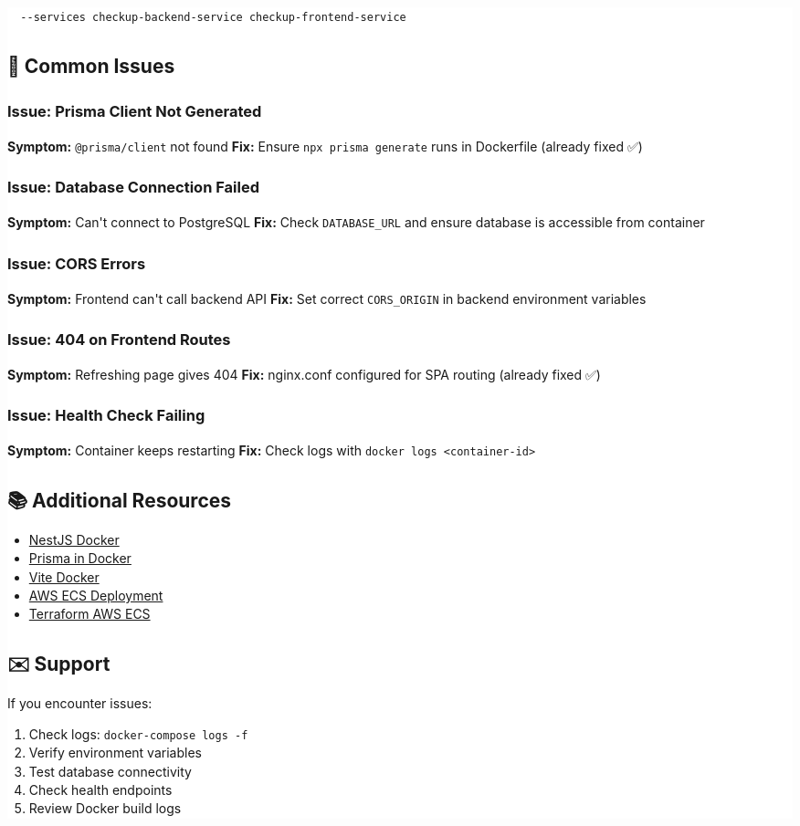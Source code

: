 ```bash
  --services checkup-backend-service checkup-frontend-service
```

## 🐛 Common Issues

### Issue: Prisma Client Not Generated
**Symptom:** `@prisma/client` not found
**Fix:** Ensure `npx prisma generate` runs in Dockerfile (already fixed ✅)

### Issue: Database Connection Failed
**Symptom:** Can't connect to PostgreSQL
**Fix:** Check `DATABASE_URL` and ensure database is accessible from container

### Issue: CORS Errors
**Symptom:** Frontend can't call backend API
**Fix:** Set correct `CORS_ORIGIN` in backend environment variables

### Issue: 404 on Frontend Routes
**Symptom:** Refreshing page gives 404
**Fix:** nginx.conf configured for SPA routing (already fixed ✅)

### Issue: Health Check Failing
**Symptom:** Container keeps restarting
**Fix:** Check logs with `docker logs <container-id>`

## 📚 Additional Resources

- [NestJS Docker](https://docs.nestjs.com/recipes/prisma#docker)
- [Prisma in Docker](https://www.prisma.io/docs/guides/deployment/deployment-guides/deploying-to-aws-lambda#prisma-client-in-docker)
- [Vite Docker](https://vitejs.dev/guide/static-deploy.html)
- [AWS ECS Deployment](https://docs.aws.amazon.com/AmazonECS/latest/developerguide/create-application-load-balancer.html)
- [Terraform AWS ECS](https://registry.terraform.io/providers/hashicorp/aws/latest/docs/resources/ecs_service)

## ✉️ Support

If you encounter issues:
1. Check logs: `docker-compose logs -f`
2. Verify environment variables
3. Test database connectivity
4. Check health endpoints
5. Review Docker build logs
